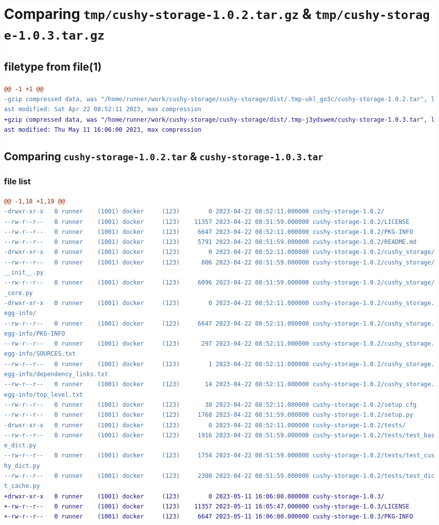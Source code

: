 # Comparing `tmp/cushy-storage-1.0.2.tar.gz` & `tmp/cushy-storage-1.0.3.tar.gz`

## filetype from file(1)

```diff
@@ -1 +1 @@
-gzip compressed data, was "/home/runner/work/cushy-storage/cushy-storage/dist/.tmp-ukl_go3c/cushy-storage-1.0.2.tar", last modified: Sat Apr 22 08:52:11 2023, max compression
+gzip compressed data, was "/home/runner/work/cushy-storage/cushy-storage/dist/.tmp-j3ydswem/cushy-storage-1.0.3.tar", last modified: Thu May 11 16:06:00 2023, max compression
```

## Comparing `cushy-storage-1.0.2.tar` & `cushy-storage-1.0.3.tar`

### file list

```diff
@@ -1,18 +1,19 @@
-drwxr-xr-x   0 runner    (1001) docker     (123)        0 2023-04-22 08:52:11.000000 cushy-storage-1.0.2/
--rw-r--r--   0 runner    (1001) docker     (123)    11357 2023-04-22 08:51:59.000000 cushy-storage-1.0.2/LICENSE
--rw-r--r--   0 runner    (1001) docker     (123)     6647 2023-04-22 08:52:11.000000 cushy-storage-1.0.2/PKG-INFO
--rw-r--r--   0 runner    (1001) docker     (123)     5791 2023-04-22 08:51:59.000000 cushy-storage-1.0.2/README.md
-drwxr-xr-x   0 runner    (1001) docker     (123)        0 2023-04-22 08:52:11.000000 cushy-storage-1.0.2/cushy_storage/
--rw-r--r--   0 runner    (1001) docker     (123)      806 2023-04-22 08:51:59.000000 cushy-storage-1.0.2/cushy_storage/__init__.py
--rw-r--r--   0 runner    (1001) docker     (123)     6096 2023-04-22 08:51:59.000000 cushy-storage-1.0.2/cushy_storage/_core.py
-drwxr-xr-x   0 runner    (1001) docker     (123)        0 2023-04-22 08:52:11.000000 cushy-storage-1.0.2/cushy_storage.egg-info/
--rw-r--r--   0 runner    (1001) docker     (123)     6647 2023-04-22 08:52:11.000000 cushy-storage-1.0.2/cushy_storage.egg-info/PKG-INFO
--rw-r--r--   0 runner    (1001) docker     (123)      297 2023-04-22 08:52:11.000000 cushy-storage-1.0.2/cushy_storage.egg-info/SOURCES.txt
--rw-r--r--   0 runner    (1001) docker     (123)        1 2023-04-22 08:52:11.000000 cushy-storage-1.0.2/cushy_storage.egg-info/dependency_links.txt
--rw-r--r--   0 runner    (1001) docker     (123)       14 2023-04-22 08:52:11.000000 cushy-storage-1.0.2/cushy_storage.egg-info/top_level.txt
--rw-r--r--   0 runner    (1001) docker     (123)       38 2023-04-22 08:52:11.000000 cushy-storage-1.0.2/setup.cfg
--rw-r--r--   0 runner    (1001) docker     (123)     1768 2023-04-22 08:51:59.000000 cushy-storage-1.0.2/setup.py
-drwxr-xr-x   0 runner    (1001) docker     (123)        0 2023-04-22 08:52:11.000000 cushy-storage-1.0.2/tests/
--rw-r--r--   0 runner    (1001) docker     (123)     1916 2023-04-22 08:51:59.000000 cushy-storage-1.0.2/tests/test_base_dict.py
--rw-r--r--   0 runner    (1001) docker     (123)     1754 2023-04-22 08:51:59.000000 cushy-storage-1.0.2/tests/test_cushy_dict.py
--rw-r--r--   0 runner    (1001) docker     (123)     2308 2023-04-22 08:51:59.000000 cushy-storage-1.0.2/tests/test_dict_cache.py
+drwxr-xr-x   0 runner    (1001) docker     (123)        0 2023-05-11 16:06:00.000000 cushy-storage-1.0.3/
+-rw-r--r--   0 runner    (1001) docker     (123)    11357 2023-05-11 16:05:47.000000 cushy-storage-1.0.3/LICENSE
+-rw-r--r--   0 runner    (1001) docker     (123)     6647 2023-05-11 16:06:00.000000 cushy-storage-1.0.3/PKG-INFO
```